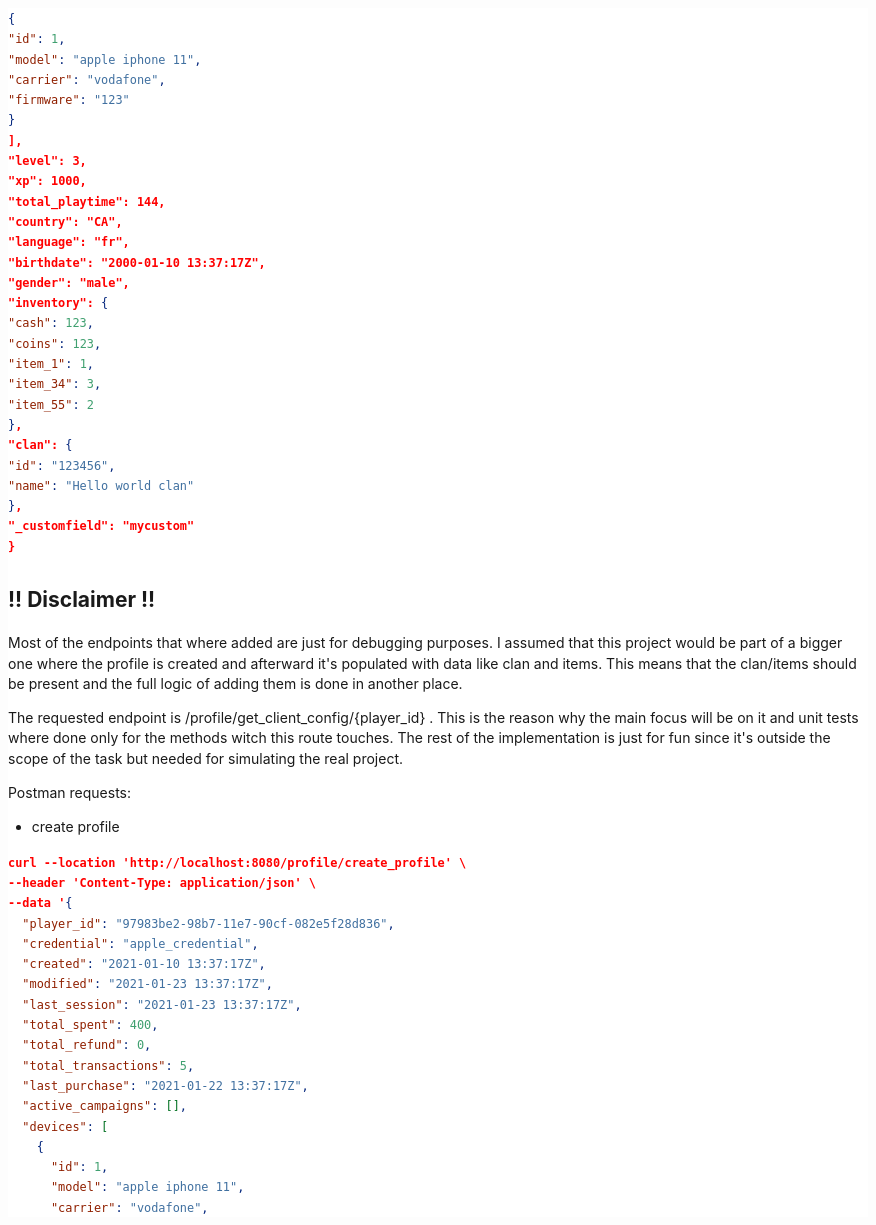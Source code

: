 ```json
{
"id": 1,
"model": "apple iphone 11",
"carrier": "vodafone",
"firmware": "123"
}
],
"level": 3,
"xp": 1000,
"total_playtime": 144,
"country": "CA",
"language": "fr",
"birthdate": "2000-01-10 13:37:17Z",
"gender": "male",
"inventory": {
"cash": 123,
"coins": 123,
"item_1": 1,
"item_34": 3,
"item_55": 2
},
"clan": {
"id": "123456",
"name": "Hello world clan"
},
"_customfield": "mycustom"
}
```

## !! Disclaimer !!
Most of the endpoints that where added are just for debugging purposes. 
I assumed that this project would be part of a bigger one where the profile is created and afterward it's populated with data
like clan and items. This means that the clan/items should be present and the full logic of adding them is done in another place.

The requested endpoint is /profile/get_client_config/{player_id} .
This is the reason why the main focus will be on it and unit tests where done only for the methods witch this route touches.
The rest of the implementation is just for fun since it's outside the scope of the task but needed for simulating the real project.

Postman requests: 

- create profile
```json
curl --location 'http://localhost:8080/profile/create_profile' \
--header 'Content-Type: application/json' \
--data '{
  "player_id": "97983be2-98b7-11e7-90cf-082e5f28d836",
  "credential": "apple_credential",
  "created": "2021-01-10 13:37:17Z",
  "modified": "2021-01-23 13:37:17Z",
  "last_session": "2021-01-23 13:37:17Z",
  "total_spent": 400,
  "total_refund": 0,
  "total_transactions": 5,
  "last_purchase": "2021-01-22 13:37:17Z",
  "active_campaigns": [],
  "devices": [
    {
      "id": 1,
      "model": "apple iphone 11",
      "carrier": "vodafone",
```